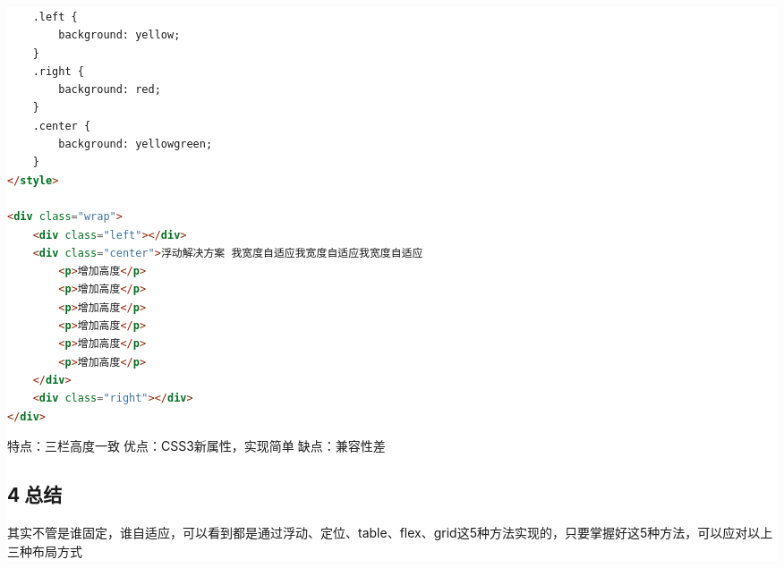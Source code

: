 ```html
    .left {
        background: yellow;
    }
    .right {
        background: red;
    }
    .center {
        background: yellowgreen;
    }
</style>

<div class="wrap">
    <div class="left"></div>
    <div class="center">浮动解决方案 我宽度自适应我宽度自适应我宽度自适应
        <p>增加高度</p>
        <p>增加高度</p>
        <p>增加高度</p>
        <p>增加高度</p>
        <p>增加高度</p>
        <p>增加高度</p>
    </div>
    <div class="right"></div>
</div>
```
特点：三栏高度一致
优点：CSS3新属性，实现简单
缺点：兼容性差

## 4 总结
其实不管是谁固定，谁自适应，可以看到都是通过浮动、定位、table、flex、grid这5种方法实现的，只要掌握好这5种方法，可以应对以上三种布局方式
